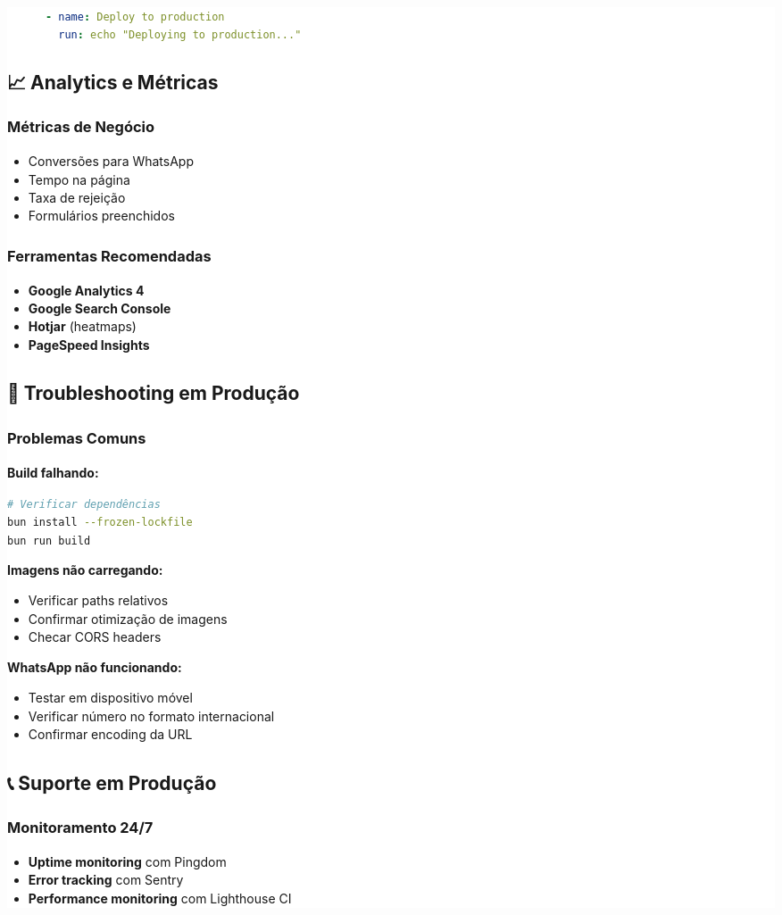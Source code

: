 ```yaml
      - name: Deploy to production
        run: echo "Deploying to production..."
```

## 📈 Analytics e Métricas

### Métricas de Negócio

- Conversões para WhatsApp
- Tempo na página
- Taxa de rejeição
- Formulários preenchidos

### Ferramentas Recomendadas

- **Google Analytics 4**
- **Google Search Console**
- **Hotjar** (heatmaps)
- **PageSpeed Insights**

## 🚨 Troubleshooting em Produção

### Problemas Comuns

**Build falhando:**

```bash
# Verificar dependências
bun install --frozen-lockfile
bun run build
```

**Imagens não carregando:**

- Verificar paths relativos
- Confirmar otimização de imagens
- Checar CORS headers

**WhatsApp não funcionando:**

- Testar em dispositivo móvel
- Verificar número no formato internacional
- Confirmar encoding da URL

## 📞 Suporte em Produção

### Monitoramento 24/7

- **Uptime monitoring** com Pingdom
- **Error tracking** com Sentry
- **Performance monitoring** com Lighthouse CI
